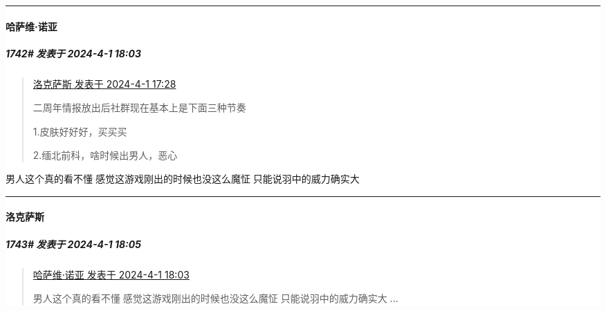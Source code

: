 *****

####  哈萨维·诺亚  
##### 1742#       发表于 2024-4-1 18:03

<blockquote><a href="httphttps://bbs.saraba1st.com/2b/forum.php?mod=redirect&amp;goto=findpost&amp;pid=64449756&amp;ptid=2064120" target="_blank">洛克萨斯 发表于 2024-4-1 17:28</a>

二周年情报放出后社群现在基本上是下面三种节奏

1.皮肤好好好，买买买

2.缅北前科，啥时候出男人，恶心</blockquote>
男人这个真的看不懂 感觉这游戏刚出的时候也没这么魔怔 只能说羽中的威力确实大

*****

####  洛克萨斯  
##### 1743#       发表于 2024-4-1 18:05

<blockquote><a href="httphttps://bbs.saraba1st.com/2b/forum.php?mod=redirect&amp;goto=findpost&amp;pid=64450123&amp;ptid=2064120" target="_blank">哈萨维·诺亚 发表于 2024-4-1 18:03</a>

男人这个真的看不懂 感觉这游戏刚出的时候也没这么魔怔 只能说羽中的威力确实大 ...</blockquote>
